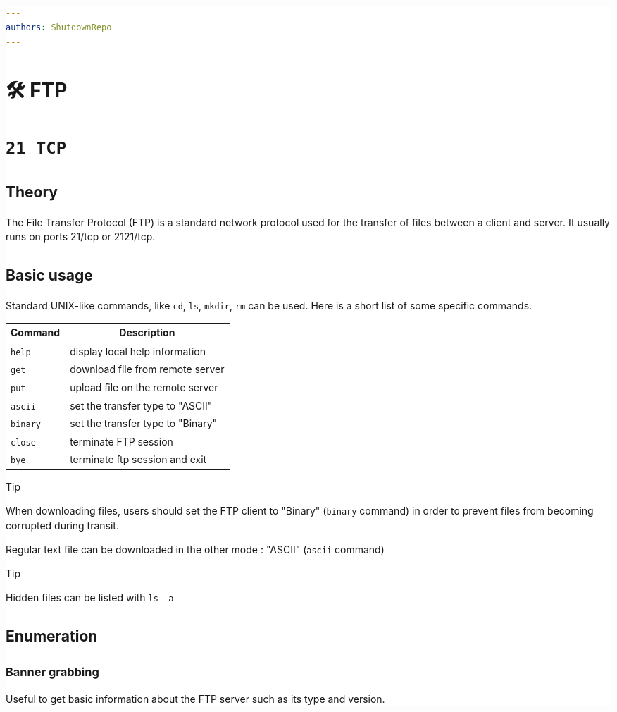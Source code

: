 ```yaml
---
authors: ShutdownRepo
---
```


# 🛠️ FTP
# `21 TCP`

## Theory

The File Transfer Protocol (FTP) is a standard network protocol used for the transfer of files between a client and server. It usually runs on ports 21/tcp or 2121/tcp.

## Basic usage

Standard UNIX-like commands, like `cd`, `ls`, `mkdir`, `rm` can be used. Here is a short list of some specific commands.

| Command | Description |
| -------- | --------------------------------- |
| `help` | display local help information |
| `get` | download file from remote server |
| `put` | upload file on the remote server |
| `ascii` | set the transfer type to "ASCII" |
| `binary` | set the transfer type to "Binary" |
| `close` | terminate FTP session |
| `bye` | terminate ftp session and exit |

> [!TIP]
> When downloading files, users should set the FTP client to "Binary" (`binary` command) in order to prevent files from becoming corrupted during transit.
> 
> Regular text file can be downloaded in the other mode : "ASCII" (`ascii` command)

> [!TIP]
> Hidden files can be listed with `ls -a`

## Enumeration

### Banner grabbing

Useful to get basic information about the FTP server such as its type and version.
